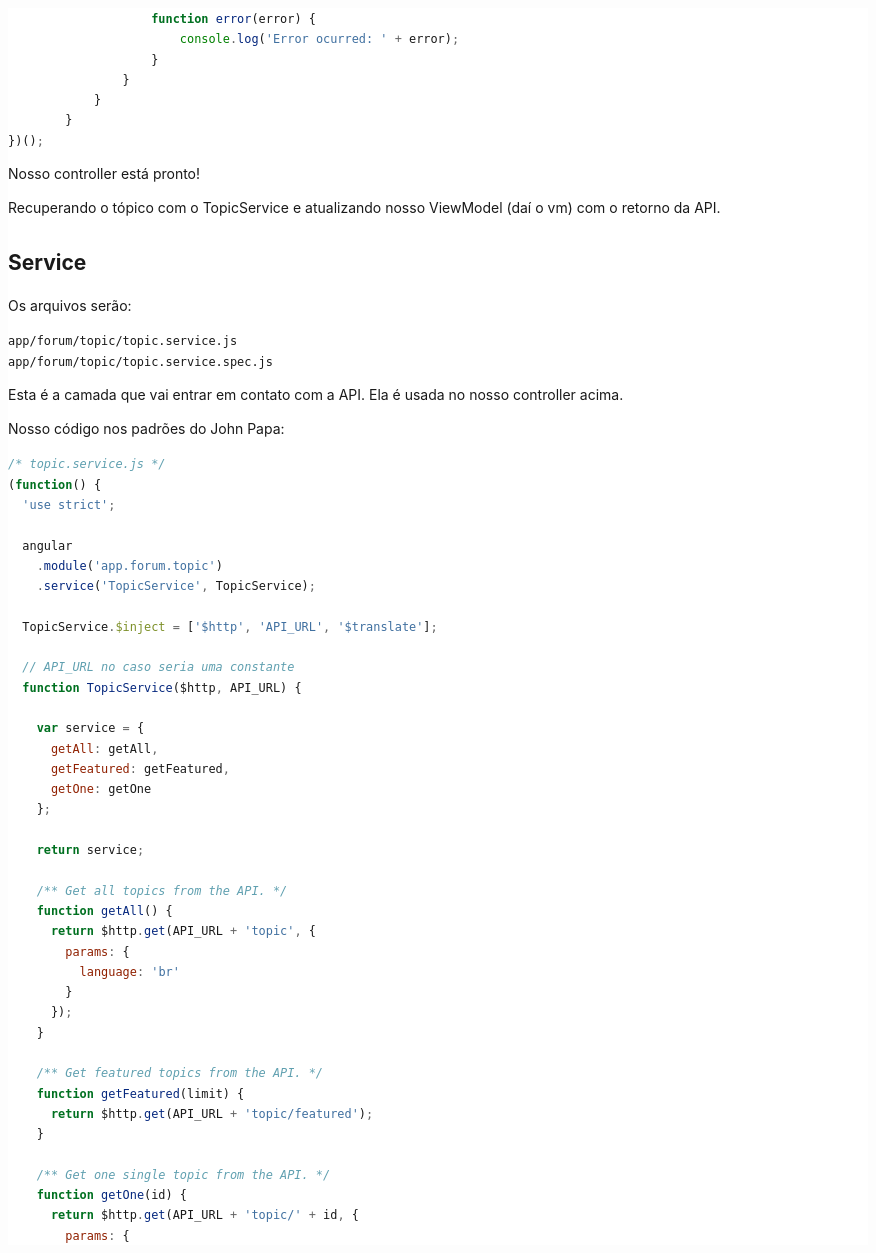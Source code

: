 ```js
                    function error(error) {
                        console.log('Error ocurred: ' + error);
                    }
                }
            }
        }
})();
```

Nosso controller está pronto!

Recuperando o tópico com o TopicService e atualizando nosso ViewModel (daí o vm) 
com o retorno da API.

## Service
Os arquivos serão:
```
app/forum/topic/topic.service.js
app/forum/topic/topic.service.spec.js
```

Esta é a camada que vai entrar em contato com a API. Ela é usada no nosso controller acima.

Nosso código nos padrões do John Papa:

```js
/* topic.service.js */
(function() {
  'use strict';

  angular
    .module('app.forum.topic')
    .service('TopicService', TopicService);

  TopicService.$inject = ['$http', 'API_URL', '$translate'];

  // API_URL no caso seria uma constante
  function TopicService($http, API_URL) {

    var service = {
      getAll: getAll,
      getFeatured: getFeatured,
      getOne: getOne
    };

    return service;
    
    /** Get all topics from the API. */
    function getAll() {
      return $http.get(API_URL + 'topic', {
        params: {
          language: 'br'
        }
      });
    }
    
    /** Get featured topics from the API. */
    function getFeatured(limit) {
      return $http.get(API_URL + 'topic/featured');
    }

    /** Get one single topic from the API. */
    function getOne(id) {
      return $http.get(API_URL + 'topic/' + id, {
        params: {
```